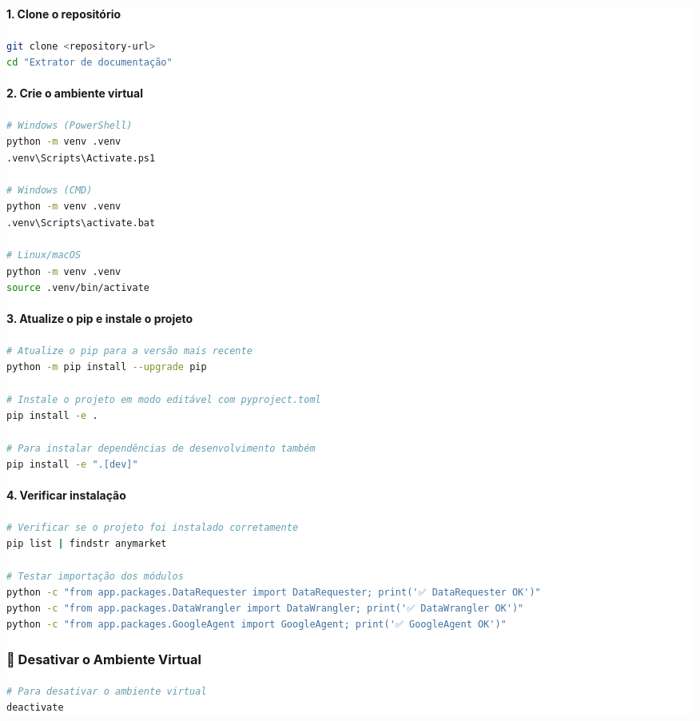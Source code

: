 #### 1. Clone o repositório

```bash
git clone <repository-url>
cd "Extrator de documentação"
```

#### 2. Crie o ambiente virtual

```bash
# Windows (PowerShell)
python -m venv .venv
.venv\Scripts\Activate.ps1

# Windows (CMD)
python -m venv .venv
.venv\Scripts\activate.bat

# Linux/macOS
python -m venv .venv
source .venv/bin/activate
```

#### 3. Atualize o pip e instale o projeto

```bash
# Atualize o pip para a versão mais recente
python -m pip install --upgrade pip

# Instale o projeto em modo editável com pyproject.toml
pip install -e .

# Para instalar dependências de desenvolvimento também
pip install -e ".[dev]"
```

#### 4. Verificar instalação

```bash
# Verificar se o projeto foi instalado corretamente
pip list | findstr anymarket

# Testar importação dos módulos
python -c "from app.packages.DataRequester import DataRequester; print('✅ DataRequester OK')"
python -c "from app.packages.DataWrangler import DataWrangler; print('✅ DataWrangler OK')"
python -c "from app.packages.GoogleAgent import GoogleAgent; print('✅ GoogleAgent OK')"
```

### 🔄 Desativar o Ambiente Virtual

```bash
# Para desativar o ambiente virtual
deactivate
```
